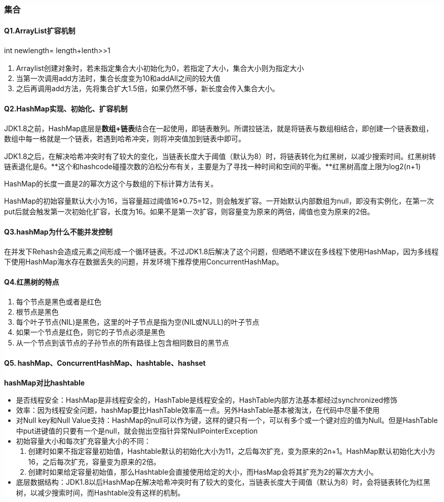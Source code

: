 













### 集合

#### Q1.ArrayList扩容机制

int newlength= length+lenth>>1

1. Arraylist创建对象时，若未指定集合大小初始化为0，若指定了大小，集合大小则为指定大小
2. 当第一次调用add方法时，集合长度变为10和addAll之间的较大值
3. 之后再调用add方法，先将集合扩大1.5倍，如果仍然不够，新长度会传入集合大小。

#### Q2.HashMap实现、初始化、扩容机制

JDK1.8之前，HashMap底层是**数组+链表**结合在一起使用，即链表散列。所谓拉链法，就是将链表与数组相结合，即创建一个链表数组，数组中每一格就是一个链表，若遇到哈希冲突，则将冲突值加到链表中即可。

JDK1.8之后，在解决哈希冲突时有了较大的变化，当链表长度大于阈值（默认为8）时，将链表转化为红黑树，以减少搜索时间。红黑树转链表退化是6。**这个和hashcode碰撞次数的泊松分布有关，主要是为了寻找一种时间和空间的平衡。**红黑树高度上限为log2(n+1)

HashMap的长度一直是2的幂次方这个与数组的下标计算方法有关。

HashMap的初始容量默认大小为16，当容量超过阈值16*0.75=12，则会触发扩容。一开始默认内部数组为null，即没有实例化，在第一次put后就会触发第一次初始化扩容，长度为16。如果不是第一次扩容，则容量变为原来的两倍，阈值也变为原来的2倍。



#### Q3.hashMap为什么不能并发控制

在并发下Rehash会造成元素之间形成一个循环链表。不过JDK1.8后解决了这个问题，但晒晒不建议在多线程下使用HashMap，因为多线程下使用HashMap海水存在数据丢失的问题，并发环境下推荐使用ConcurrentHashMap。



#### Q4.红黑树的特点

1. 每个节点是黑色或者是红色
2. 根节点是黑色
3. 每个叶子节点(NIL)是黑色，这里的叶子节点是指为空(NIL或NULL)的叶子节点
4. 如果一个节点是红色，则它的子节点必须是黑色
5. 从一个节点到该节点的子孙节点的所有路径上包含相同数目的黑节点

#### Q5. hashMap、ConcurrentHashMap、hashtable、hashset

**hashMap对比hashtable**

- 是否线程安全：HashMap是非线程安全的，HashTable是线程安全的，HashTable内部方法基本都经过synchronized修饰
- 效率：因为线程安全问题，hashMap要比HashTable效率高一点。另外HashTable基本被淘汰，在代码中尽量不使用
- 对Null key和Null Value支持：HashMap的null可以作为键，这样的键只有一个，可以有多个或一个键对应的值为Null。但是HashTable中put进键值的只要有一个是null，就会抛出空指针异常NullPointerException 
- 初始容量大小和每次扩充容量大小的不同：
  1. 创建时如果不指定容量初始值，Hashtable默认的初始化大小为11，之后每次扩充，变为原来的2n+1。HashMap默认初始化大小为16，之后每次扩充，容量变为原来的2倍。
  2. 创建时如果给定容量初始值，那么Hashtable会直接使用给定的大小，而HasMap会将其扩充为2的幂次方大小。
- 底层数据结构：JDK1.8以后HashMap在解决哈希冲突时有了较大的变化，当链表长度大于阈值（默认为8）时，会将链表转化为红黑树，以减少搜索时间，而Hashtable没有这样的机制。
